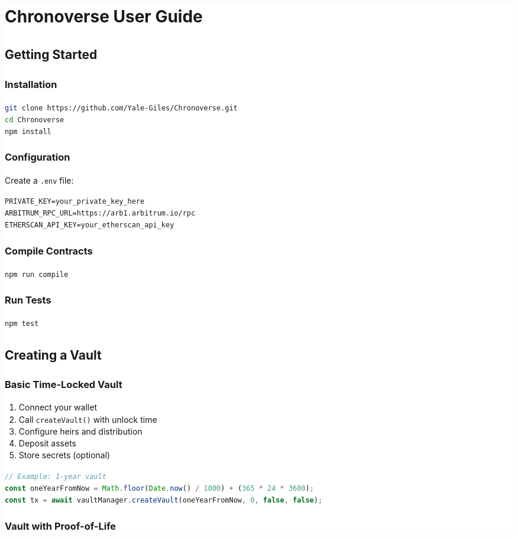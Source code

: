 # Chronoverse User Guide

## Getting Started

### Installation

```bash
git clone https://github.com/Yale-Giles/Chronoverse.git
cd Chronoverse
npm install
```

### Configuration

Create a `.env` file:

```env
PRIVATE_KEY=your_private_key_here
ARBITRUM_RPC_URL=https://arb1.arbitrum.io/rpc
ETHERSCAN_API_KEY=your_etherscan_api_key
```

### Compile Contracts

```bash
npm run compile
```

### Run Tests

```bash
npm test
```

## Creating a Vault

### Basic Time-Locked Vault

1. Connect your wallet
2. Call `createVault()` with unlock time
3. Configure heirs and distribution
4. Deposit assets
5. Store secrets (optional)

```javascript
// Example: 1-year vault
const oneYearFromNow = Math.floor(Date.now() / 1000) + (365 * 24 * 3600);
const tx = await vaultManager.createVault(oneYearFromNow, 0, false, false);
```

### Vault with Proof-of-Life
